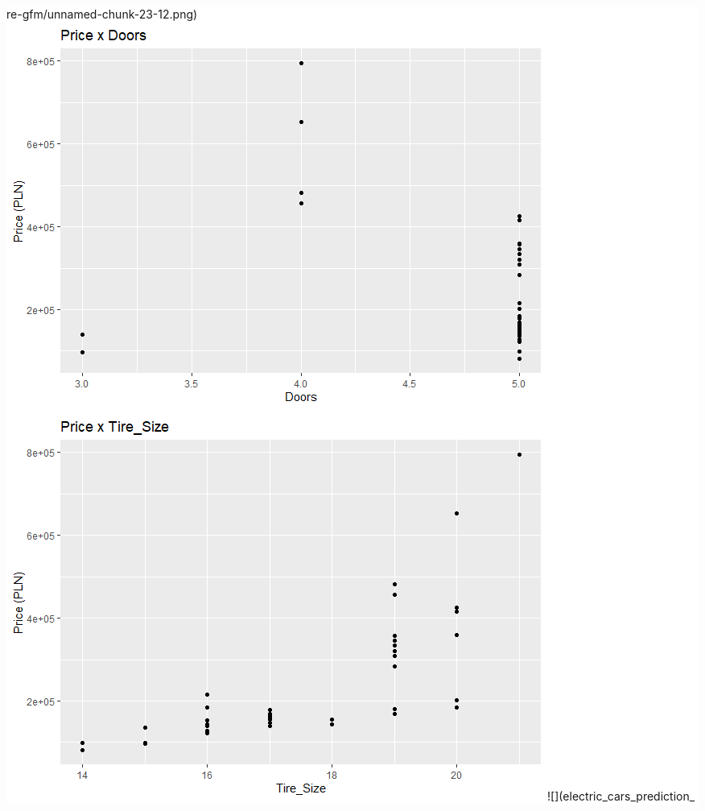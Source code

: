 re-gfm/unnamed-chunk-23-12.png)![](electric_cars_prediction_files/figure-gfm/unnamed-chunk-23-13.png)![](electric_cars_prediction_files/figure-gfm/unnamed-chunk-23-14.png)![](electric_cars_prediction_